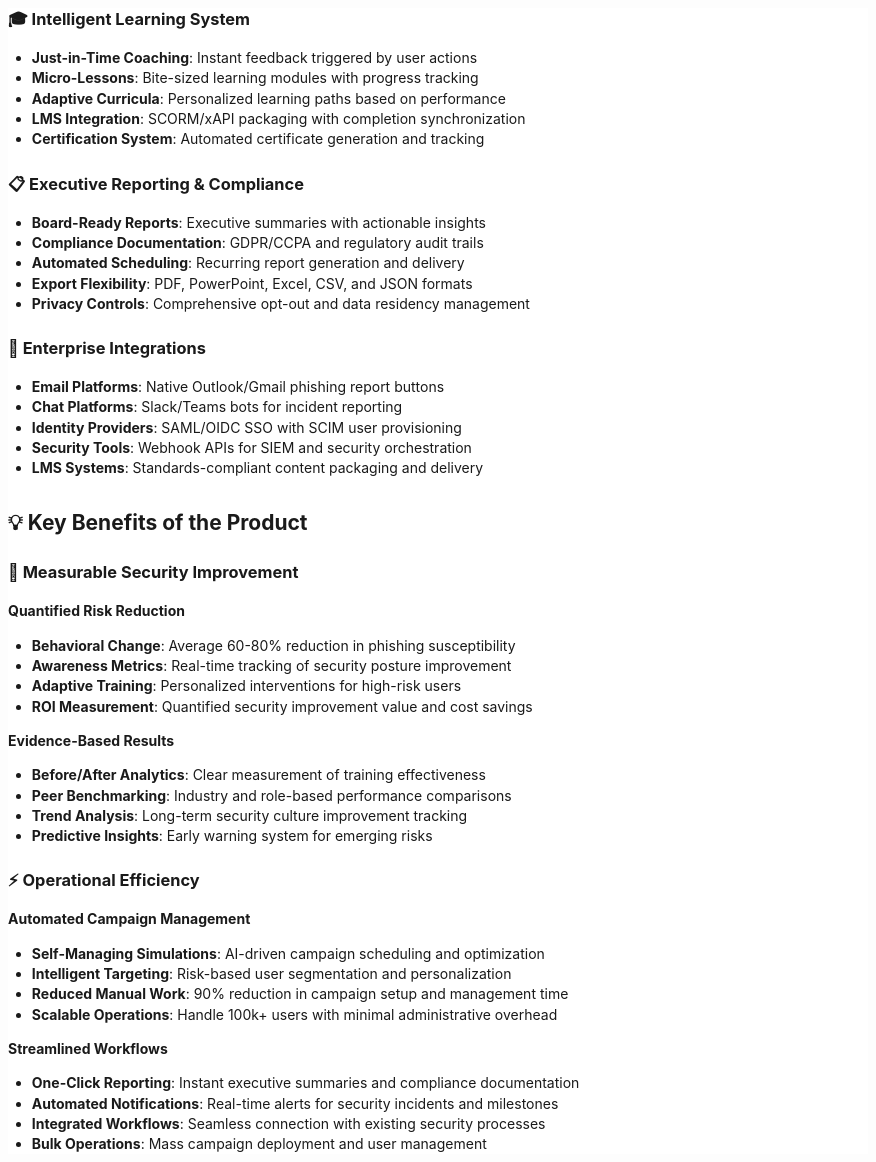 ### 🎓 **Intelligent Learning System**
- **Just-in-Time Coaching**: Instant feedback triggered by user actions
- **Micro-Lessons**: Bite-sized learning modules with progress tracking
- **Adaptive Curricula**: Personalized learning paths based on performance
- **LMS Integration**: SCORM/xAPI packaging with completion synchronization
- **Certification System**: Automated certificate generation and tracking

### 📋 **Executive Reporting & Compliance**
- **Board-Ready Reports**: Executive summaries with actionable insights
- **Compliance Documentation**: GDPR/CCPA and regulatory audit trails
- **Automated Scheduling**: Recurring report generation and delivery
- **Export Flexibility**: PDF, PowerPoint, Excel, CSV, and JSON formats
- **Privacy Controls**: Comprehensive opt-out and data residency management

### 🔌 **Enterprise Integrations**
- **Email Platforms**: Native Outlook/Gmail phishing report buttons
- **Chat Platforms**: Slack/Teams bots for incident reporting
- **Identity Providers**: SAML/OIDC SSO with SCIM user provisioning
- **Security Tools**: Webhook APIs for SIEM and security orchestration
- **LMS Systems**: Standards-compliant content packaging and delivery

## 💡 Key Benefits of the Product

### 🎯 **Measurable Security Improvement**

**Quantified Risk Reduction**
- **Behavioral Change**: Average 60-80% reduction in phishing susceptibility
- **Awareness Metrics**: Real-time tracking of security posture improvement
- **Adaptive Training**: Personalized interventions for high-risk users
- **ROI Measurement**: Quantified security improvement value and cost savings

**Evidence-Based Results**
- **Before/After Analytics**: Clear measurement of training effectiveness
- **Peer Benchmarking**: Industry and role-based performance comparisons
- **Trend Analysis**: Long-term security culture improvement tracking
- **Predictive Insights**: Early warning system for emerging risks

### ⚡ **Operational Efficiency**

**Automated Campaign Management**
- **Self-Managing Simulations**: AI-driven campaign scheduling and optimization
- **Intelligent Targeting**: Risk-based user segmentation and personalization
- **Reduced Manual Work**: 90% reduction in campaign setup and management time
- **Scalable Operations**: Handle 100k+ users with minimal administrative overhead

**Streamlined Workflows**
- **One-Click Reporting**: Instant executive summaries and compliance documentation
- **Automated Notifications**: Real-time alerts for security incidents and milestones
- **Integrated Workflows**: Seamless connection with existing security processes
- **Bulk Operations**: Mass campaign deployment and user management
